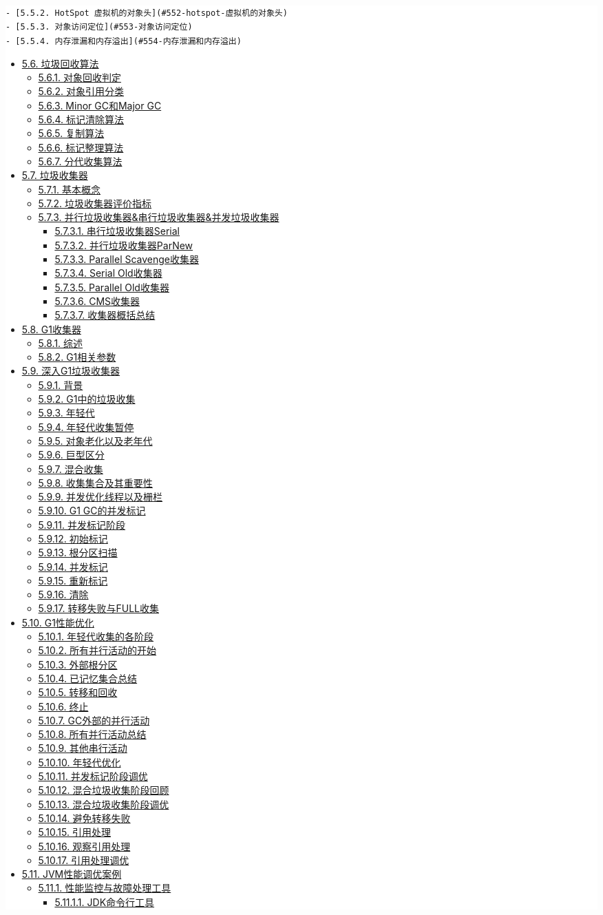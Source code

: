     - [5.5.2. HotSpot 虚拟机的对象头](#552-hotspot-虚拟机的对象头)
    - [5.5.3. 对象访问定位](#553-对象访问定位)
    - [5.5.4. 内存泄漏和内存溢出](#554-内存泄漏和内存溢出)
  - [5.6. 垃圾回收算法](#56-垃圾回收算法)
    - [5.6.1. 对象回收判定](#561-对象回收判定)
    - [5.6.2. 对象引用分类](#562-对象引用分类)
    - [5.6.3. Minor GC和Major GC](#563-minor-gc和major-gc)
    - [5.6.4. 标记清除算法](#564-标记清除算法)
    - [5.6.5. 复制算法](#565-复制算法)
    - [5.6.6. 标记整理算法](#566-标记整理算法)
    - [5.6.7. 分代收集算法](#567-分代收集算法)
  - [5.7. 垃圾收集器](#57-垃圾收集器)
    - [5.7.1. 基本概念](#571-基本概念)
    - [5.7.2. 垃圾收集器评价指标](#572-垃圾收集器评价指标)
    - [5.7.3. 并行垃圾收集器&串行垃圾收集器&并发垃圾收集器](#573-并行垃圾收集器串行垃圾收集器并发垃圾收集器)
      - [5.7.3.1. 串行垃圾收集器Serial](#5731-串行垃圾收集器serial)
      - [5.7.3.2. 并行垃圾收集器ParNew](#5732-并行垃圾收集器parnew)
      - [5.7.3.3. Parallel Scavenge收集器](#5733-parallel-scavenge收集器)
      - [5.7.3.4. Serial Old收集器](#5734-serial-old收集器)
      - [5.7.3.5. Parallel Old收集器](#5735-parallel-old收集器)
      - [5.7.3.6. CMS收集器](#5736-cms收集器)
      - [5.7.3.7. 收集器概括总结](#5737-收集器概括总结)
  - [5.8. G1收集器](#58-g1收集器)
    - [5.8.1. 综述](#581-综述)
    - [5.8.2. G1相关参数](#582-g1相关参数)
  - [5.9. 深入G1垃圾收集器](#59-深入g1垃圾收集器)
    - [5.9.1. 背景](#591-背景)
    - [5.9.2. G1中的垃圾收集](#592-g1中的垃圾收集)
    - [5.9.3. 年轻代](#593-年轻代)
    - [5.9.4. 年轻代收集暂停](#594-年轻代收集暂停)
    - [5.9.5. 对象老化以及老年代](#595-对象老化以及老年代)
    - [5.9.6. 巨型区分](#596-巨型区分)
    - [5.9.7. 混合收集](#597-混合收集)
    - [5.9.8. 收集集合及其重要性](#598-收集集合及其重要性)
    - [5.9.9. 并发优化线程以及栅栏](#599-并发优化线程以及栅栏)
    - [5.9.10. G1 GC的并发标记](#5910-g1-gc的并发标记)
    - [5.9.11. 并发标记阶段](#5911-并发标记阶段)
    - [5.9.12. 初始标记](#5912-初始标记)
    - [5.9.13. 根分区扫描](#5913-根分区扫描)
    - [5.9.14. 并发标记](#5914-并发标记)
    - [5.9.15. 重新标记](#5915-重新标记)
    - [5.9.16. 清除](#5916-清除)
    - [5.9.17. 转移失败与FULL收集](#5917-转移失败与full收集)
  - [5.10. G1性能优化](#510-g1性能优化)
    - [5.10.1. 年轻代收集的各阶段](#5101-年轻代收集的各阶段)
    - [5.10.2. 所有并行活动的开始](#5102-所有并行活动的开始)
    - [5.10.3. 外部根分区](#5103-外部根分区)
    - [5.10.4. 已记忆集合总结](#5104-已记忆集合总结)
    - [5.10.5. 转移和回收](#5105-转移和回收)
    - [5.10.6. 终止](#5106-终止)
    - [5.10.7. GC外部的并行活动](#5107-gc外部的并行活动)
    - [5.10.8. 所有并行活动总结](#5108-所有并行活动总结)
    - [5.10.9. 其他串行活动](#5109-其他串行活动)
    - [5.10.10. 年轻代优化](#51010-年轻代优化)
    - [5.10.11. 并发标记阶段调优](#51011-并发标记阶段调优)
    - [5.10.12. 混合垃圾收集阶段回顾](#51012-混合垃圾收集阶段回顾)
    - [5.10.13. 混合垃圾收集阶段调优](#51013-混合垃圾收集阶段调优)
    - [5.10.14. 避免转移失败](#51014-避免转移失败)
    - [5.10.15. 引用处理](#51015-引用处理)
    - [5.10.16. 观察引用处理](#51016-观察引用处理)
    - [5.10.17. 引用处理调优](#51017-引用处理调优)
  - [5.11. JVM性能调优案例](#511-jvm性能调优案例)
    - [5.11.1. 性能监控与故障处理工具](#5111-性能监控与故障处理工具)
      - [5.11.1.1. JDK命令行工具](#51111-jdk命令行工具)